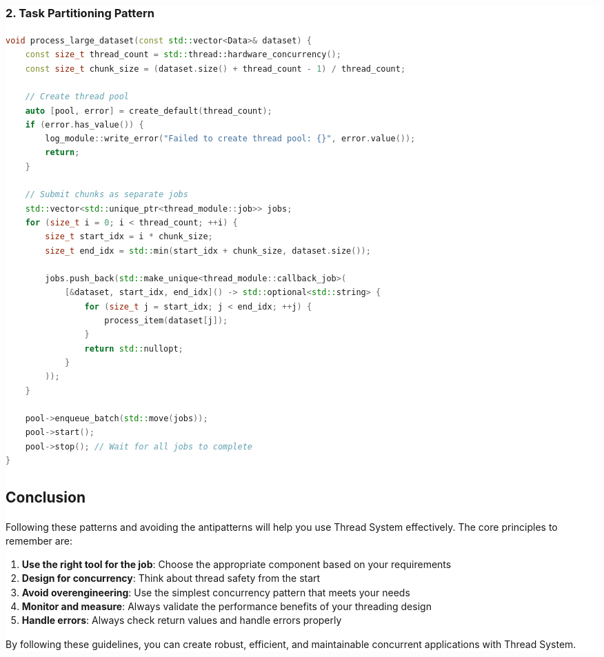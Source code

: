 ### 2. Task Partitioning Pattern

```cpp
void process_large_dataset(const std::vector<Data>& dataset) {
    const size_t thread_count = std::thread::hardware_concurrency();
    const size_t chunk_size = (dataset.size() + thread_count - 1) / thread_count;
    
    // Create thread pool
    auto [pool, error] = create_default(thread_count);
    if (error.has_value()) {
        log_module::write_error("Failed to create thread pool: {}", error.value());
        return;
    }
    
    // Submit chunks as separate jobs
    std::vector<std::unique_ptr<thread_module::job>> jobs;
    for (size_t i = 0; i < thread_count; ++i) {
        size_t start_idx = i * chunk_size;
        size_t end_idx = std::min(start_idx + chunk_size, dataset.size());
        
        jobs.push_back(std::make_unique<thread_module::callback_job>(
            [&dataset, start_idx, end_idx]() -> std::optional<std::string> {
                for (size_t j = start_idx; j < end_idx; ++j) {
                    process_item(dataset[j]);
                }
                return std::nullopt;
            }
        ));
    }
    
    pool->enqueue_batch(std::move(jobs));
    pool->start();
    pool->stop(); // Wait for all jobs to complete
}
```

## Conclusion

Following these patterns and avoiding the antipatterns will help you use Thread System effectively. The core principles to remember are:

1. **Use the right tool for the job**: Choose the appropriate component based on your requirements
2. **Design for concurrency**: Think about thread safety from the start
3. **Avoid overengineering**: Use the simplest concurrency pattern that meets your needs
4. **Monitor and measure**: Always validate the performance benefits of your threading design
5. **Handle errors**: Always check return values and handle errors properly

By following these guidelines, you can create robust, efficient, and maintainable concurrent applications with Thread System.